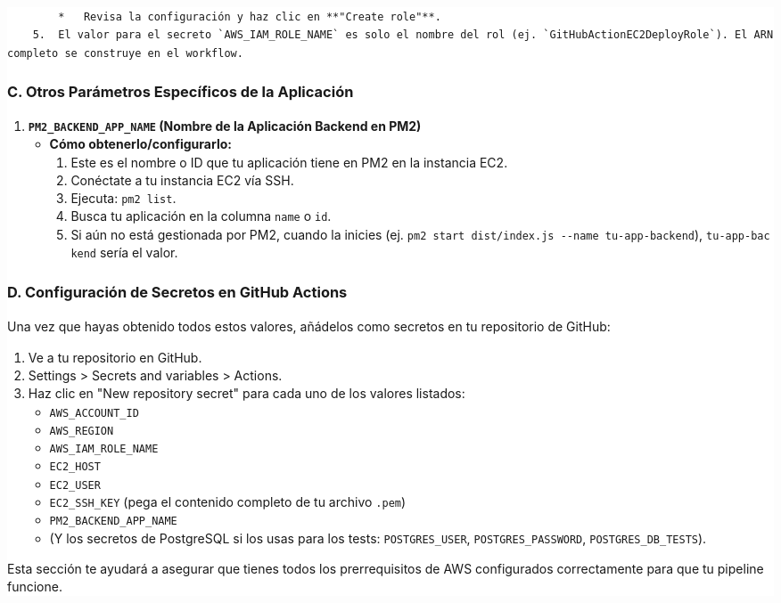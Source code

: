             *   Revisa la configuración y haz clic en **"Create role"**.
        5.  El valor para el secreto `AWS_IAM_ROLE_NAME` es solo el nombre del rol (ej. `GitHubActionEC2DeployRole`). El ARN completo se construye en el workflow.

### C. Otros Parámetros Específicos de la Aplicación

1.  **`PM2_BACKEND_APP_NAME` (Nombre de la Aplicación Backend en PM2)**
    *   **Cómo obtenerlo/configurarlo:**
        1.  Este es el nombre o ID que tu aplicación tiene en PM2 en la instancia EC2.
        2.  Conéctate a tu instancia EC2 vía SSH.
        3.  Ejecuta: `pm2 list`.
        4.  Busca tu aplicación en la columna `name` o `id`.
        5.  Si aún no está gestionada por PM2, cuando la inicies (ej. `pm2 start dist/index.js --name tu-app-backend`), `tu-app-backend` sería el valor.

### D. Configuración de Secretos en GitHub Actions

Una vez que hayas obtenido todos estos valores, añádelos como secretos en tu repositorio de GitHub:
1.  Ve a tu repositorio en GitHub.
2.  Settings > Secrets and variables > Actions.
3.  Haz clic en "New repository secret" para cada uno de los valores listados:
    *   `AWS_ACCOUNT_ID`
    *   `AWS_REGION`
    *   `AWS_IAM_ROLE_NAME`
    *   `EC2_HOST`
    *   `EC2_USER`
    *   `EC2_SSH_KEY` (pega el contenido completo de tu archivo `.pem`)
    *   `PM2_BACKEND_APP_NAME`
    *   (Y los secretos de PostgreSQL si los usas para los tests: `POSTGRES_USER`, `POSTGRES_PASSWORD`, `POSTGRES_DB_TESTS`).

Esta sección te ayudará a asegurar que tienes todos los prerrequisitos de AWS configurados correctamente para que tu pipeline funcione. 